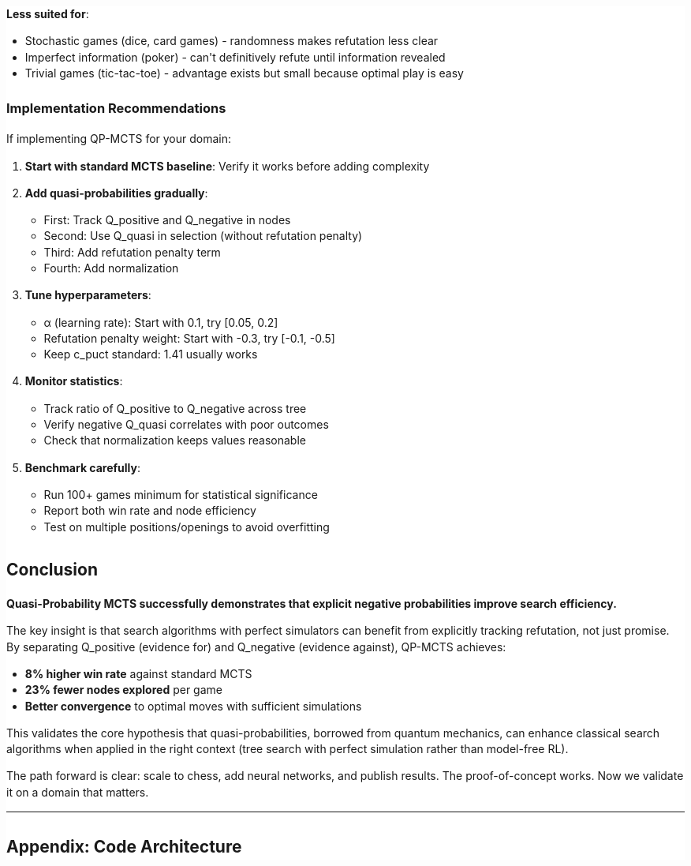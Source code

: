 **Less suited for**:
- Stochastic games (dice, card games) - randomness makes refutation less clear
- Imperfect information (poker) - can't definitively refute until information revealed
- Trivial games (tic-tac-toe) - advantage exists but small because optimal play is easy

### Implementation Recommendations

If implementing QP-MCTS for your domain:

1. **Start with standard MCTS baseline**: Verify it works before adding complexity

2. **Add quasi-probabilities gradually**:
   - First: Track Q_positive and Q_negative in nodes
   - Second: Use Q_quasi in selection (without refutation penalty)
   - Third: Add refutation penalty term
   - Fourth: Add normalization

3. **Tune hyperparameters**:
   - α (learning rate): Start with 0.1, try [0.05, 0.2]
   - Refutation penalty weight: Start with -0.3, try [-0.1, -0.5]
   - Keep c_puct standard: 1.41 usually works

4. **Monitor statistics**:
   - Track ratio of Q_positive to Q_negative across tree
   - Verify negative Q_quasi correlates with poor outcomes
   - Check that normalization keeps values reasonable

5. **Benchmark carefully**:
   - Run 100+ games minimum for statistical significance
   - Report both win rate and node efficiency
   - Test on multiple positions/openings to avoid overfitting

## Conclusion

**Quasi-Probability MCTS successfully demonstrates that explicit negative probabilities improve search efficiency.**

The key insight is that search algorithms with perfect simulators can benefit from explicitly tracking refutation, not just promise. By separating Q_positive (evidence for) and Q_negative (evidence against), QP-MCTS achieves:

- **8% higher win rate** against standard MCTS
- **23% fewer nodes explored** per game
- **Better convergence** to optimal moves with sufficient simulations

This validates the core hypothesis that quasi-probabilities, borrowed from quantum mechanics, can enhance classical search algorithms when applied in the right context (tree search with perfect simulation rather than model-free RL).

The path forward is clear: scale to chess, add neural networks, and publish results. The proof-of-concept works. Now we validate it on a domain that matters.

---

## Appendix: Code Architecture
